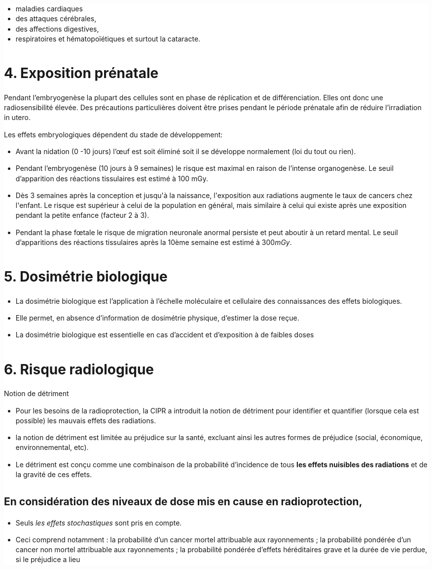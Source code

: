 - maladies cardiaques
- des attaques cérébrales,
- des affections digestives,
- respiratoires et hématopoïétiques et surtout la cataracte.

# 4. Exposition prénatale
Pendant l’embryogenèse la plupart des cellules sont en phase de réplication et de différenciation. Elles ont donc une radiosensibilité élevée. Des précautions particulières doivent être prises pendant le période prénatale afin de réduire l’irradiation in utero.


Les effets embryologiques dépendent du stade de développement:
- Avant la nidation (0 -10 jours) l’œuf est soit éliminé soit il se développe normalement (loi du tout ou rien).

- Pendant l’embryogenèse (10 jours à 9 semaines) le risque est maximal en raison de l’intense organogenèse. Le seuil d’apparition des réactions tissulaires est estimé à 100 mGy.

- Dès 3 semaines après la conception et jusqu'à la naissance, l'exposition aux radiations augmente le taux de cancers chez l'enfant. Le risque est supérieur à celui de la population en général, mais similaire à celui qui existe après une exposition pendant la petite enfance (facteur 2 à 3).

- Pendant la phase fœtale le risque de migration neuronale anormal
persiste et peut aboutir à un retard mental. Le seuil d’apparitions des réactions tissulaires après la 10ème semaine est estimé à $300 mGy$.

# 5. Dosimétrie biologique
- La dosimétrie biologique est l’application à l’échelle moléculaire et cellulaire des connaissances des effets biologiques.

- Elle permet, en absence d’information de dosimétrie physique, d’estimer la dose reçue.

- La dosimétrie biologique est essentielle en cas d’accident et d’exposition à de faibles doses

# 6. Risque radiologique
Notion de détriment
- Pour les besoins de la radioprotection, la CIPR a introduit la notion de détriment pour identifier et quantifier (lorsque cela est possible) les mauvais effets des radiations.

- la notion de détriment est limitée au préjudice sur la santé, excluant ainsi les autres formes de préjudice (social, économique, environnemental, etc).

- Le détriment est conçu comme une combinaison de la probabilité d’incidence de tous **les effets nuisibles des radiations** et de la gravité de ces effets.

## En considération des niveaux de dose mis en cause en radioprotection,
- Seuls *les effets stochastiques* sont pris en compte.

- Ceci comprend notamment : la probabilité d’un cancer mortel attribuable aux rayonnements ; la probabilité pondérée d’un cancer non mortel attribuable aux rayonnements ; la probabilité pondérée d’effets héréditaires grave et la durée de vie perdue, si le préjudice a lieu
